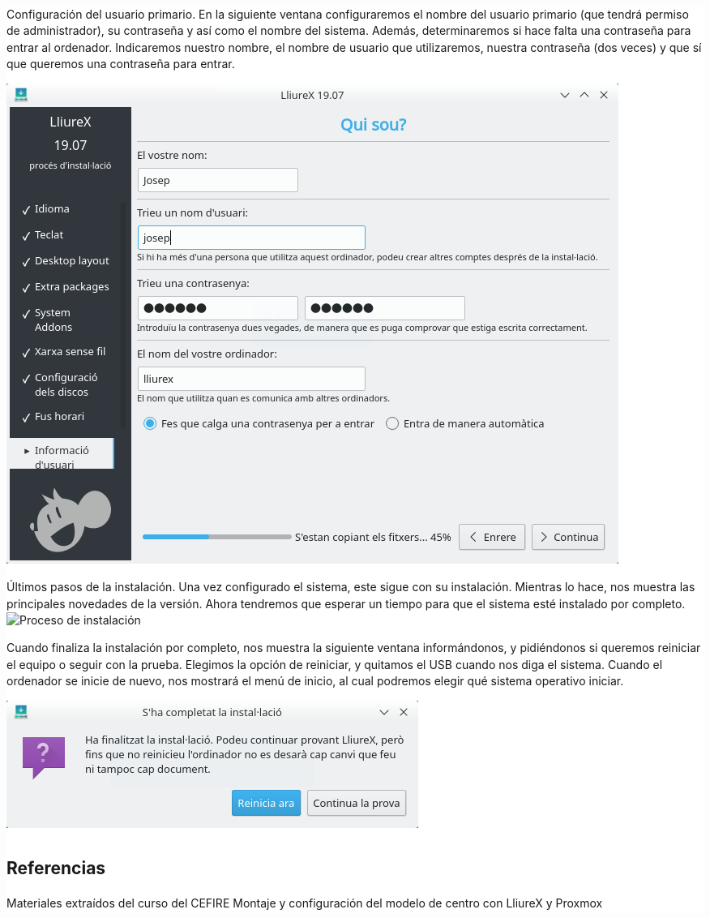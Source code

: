
Configuración del usuario primario. En la siguiente ventana configuraremos el nombre del usuario primario (que tendrá permiso de administrador), su contraseña y así como el nombre del sistema. Además, determinaremos si hace falta una contraseña para entrar al ordenador. Indicaremos nuestro nombre, el nombre de usuario que utilizaremos, nuestra contraseña (dos veces) y que sí que queremos una contraseña para entrar.

![Creación del usuario](img/tema2/instllx12.png "Creación del usuario")


Últimos pasos de la instalación. Una vez configurado el sistema, este sigue con su instalación. Mientras lo hace, nos muestra las principales novedades de la versión. Ahora tendremos que esperar un tiempo para que el sistema esté instalado por completo.
![Proceso de instalación](img/tema2/instllx13.png "Proceso de instalación")


Cuando finaliza la instalación por completo, nos muestra la siguiente ventana informándonos, y pidiéndonos si queremos reiniciar el equipo o seguir con la prueba. Elegimos la opción de reiniciar, y quitamos el USB cuando nos diga el sistema. Cuando el ordenador se inicie de nuevo, nos mostrará el menú de inicio, al cual podremos elegir qué sistema operativo iniciar.

![Fin de la instalación](img/tema2/instllx14.png "Fin de la instalación")

## Referencias
Materiales extraídos del curso del CEFIRE Montaje y configuración del modelo de centro con LliureX y Proxmox
